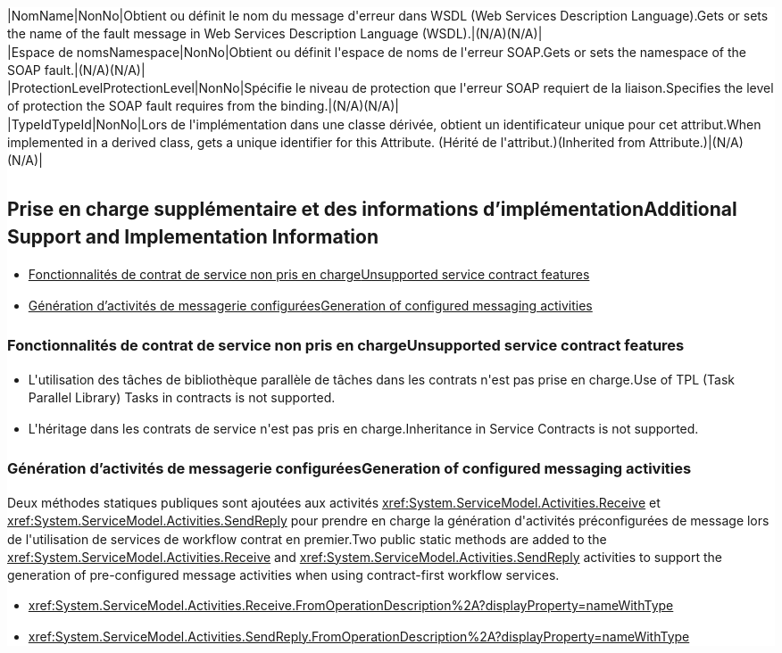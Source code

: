 |<span data-ttu-id="85d67-279">Nom</span><span class="sxs-lookup"><span data-stu-id="85d67-279">Name</span></span>|<span data-ttu-id="85d67-280">Non</span><span class="sxs-lookup"><span data-stu-id="85d67-280">No</span></span>|<span data-ttu-id="85d67-281">Obtient ou définit le nom du message d'erreur dans WSDL (Web Services Description Language).</span><span class="sxs-lookup"><span data-stu-id="85d67-281">Gets or sets the name of the fault message in Web Services Description Language (WSDL).</span></span>|<span data-ttu-id="85d67-282">(N/A)</span><span class="sxs-lookup"><span data-stu-id="85d67-282">(N/A)</span></span>|  
|<span data-ttu-id="85d67-283">Espace de noms</span><span class="sxs-lookup"><span data-stu-id="85d67-283">Namespace</span></span>|<span data-ttu-id="85d67-284">Non</span><span class="sxs-lookup"><span data-stu-id="85d67-284">No</span></span>|<span data-ttu-id="85d67-285">Obtient ou définit l'espace de noms de l'erreur SOAP.</span><span class="sxs-lookup"><span data-stu-id="85d67-285">Gets or sets the namespace of the SOAP fault.</span></span>|<span data-ttu-id="85d67-286">(N/A)</span><span class="sxs-lookup"><span data-stu-id="85d67-286">(N/A)</span></span>|  
|<span data-ttu-id="85d67-287">ProtectionLevel</span><span class="sxs-lookup"><span data-stu-id="85d67-287">ProtectionLevel</span></span>|<span data-ttu-id="85d67-288">Non</span><span class="sxs-lookup"><span data-stu-id="85d67-288">No</span></span>|<span data-ttu-id="85d67-289">Spécifie le niveau de protection que l'erreur SOAP requiert de la liaison.</span><span class="sxs-lookup"><span data-stu-id="85d67-289">Specifies the level of protection the SOAP fault requires from the binding.</span></span>|<span data-ttu-id="85d67-290">(N/A)</span><span class="sxs-lookup"><span data-stu-id="85d67-290">(N/A)</span></span>|  
|<span data-ttu-id="85d67-291">TypeId</span><span class="sxs-lookup"><span data-stu-id="85d67-291">TypeId</span></span>|<span data-ttu-id="85d67-292">Non</span><span class="sxs-lookup"><span data-stu-id="85d67-292">No</span></span>|<span data-ttu-id="85d67-293">Lors de l'implémentation dans une classe dérivée, obtient un identificateur unique pour cet attribut.</span><span class="sxs-lookup"><span data-stu-id="85d67-293">When implemented in a derived class, gets a unique identifier for this Attribute.</span></span> <span data-ttu-id="85d67-294">(Hérité de l'attribut.)</span><span class="sxs-lookup"><span data-stu-id="85d67-294">(Inherited from Attribute.)</span></span>|<span data-ttu-id="85d67-295">(N/A)</span><span class="sxs-lookup"><span data-stu-id="85d67-295">(N/A)</span></span>|  
  
## <a name="AdditionalSupport"></a> <span data-ttu-id="85d67-296">Prise en charge supplémentaire et des informations d’implémentation</span><span class="sxs-lookup"><span data-stu-id="85d67-296">Additional Support and Implementation Information</span></span>  
  
- [<span data-ttu-id="85d67-297">Fonctionnalités de contrat de service non pris en charge</span><span class="sxs-lookup"><span data-stu-id="85d67-297">Unsupported service contract features</span></span>](contract-first-workflow-service-development.md#UnsupportedFeatures)  
  
- [<span data-ttu-id="85d67-298">Génération d’activités de messagerie configurées</span><span class="sxs-lookup"><span data-stu-id="85d67-298">Generation of configured messaging activities</span></span>](contract-first-workflow-service-development.md#ActivityGeneration)  
  
### <a name="UnsupportedFeatures"></a> <span data-ttu-id="85d67-299">Fonctionnalités de contrat de service non pris en charge</span><span class="sxs-lookup"><span data-stu-id="85d67-299">Unsupported service contract features</span></span>  
  
- <span data-ttu-id="85d67-300">L'utilisation des tâches de bibliothèque parallèle de tâches dans les contrats n'est pas prise en charge.</span><span class="sxs-lookup"><span data-stu-id="85d67-300">Use of TPL (Task Parallel Library) Tasks in contracts is not supported.</span></span>  
  
- <span data-ttu-id="85d67-301">L'héritage dans les contrats de service n'est pas pris en charge.</span><span class="sxs-lookup"><span data-stu-id="85d67-301">Inheritance in Service Contracts is not supported.</span></span>  
  
### <a name="ActivityGeneration"></a> <span data-ttu-id="85d67-302">Génération d’activités de messagerie configurées</span><span class="sxs-lookup"><span data-stu-id="85d67-302">Generation of configured messaging activities</span></span>  
 <span data-ttu-id="85d67-303">Deux méthodes statiques publiques sont ajoutées aux activités <xref:System.ServiceModel.Activities.Receive> et <xref:System.ServiceModel.Activities.SendReply> pour prendre en charge la génération d'activités préconfigurées de message lors de l'utilisation de services de workflow contrat en premier.</span><span class="sxs-lookup"><span data-stu-id="85d67-303">Two public static methods are added to the <xref:System.ServiceModel.Activities.Receive> and <xref:System.ServiceModel.Activities.SendReply> activities to support the generation of pre-configured message activities when using contract-first workflow services.</span></span>  
  
- <xref:System.ServiceModel.Activities.Receive.FromOperationDescription%2A?displayProperty=nameWithType>  
  
- <xref:System.ServiceModel.Activities.SendReply.FromOperationDescription%2A?displayProperty=nameWithType>  
  